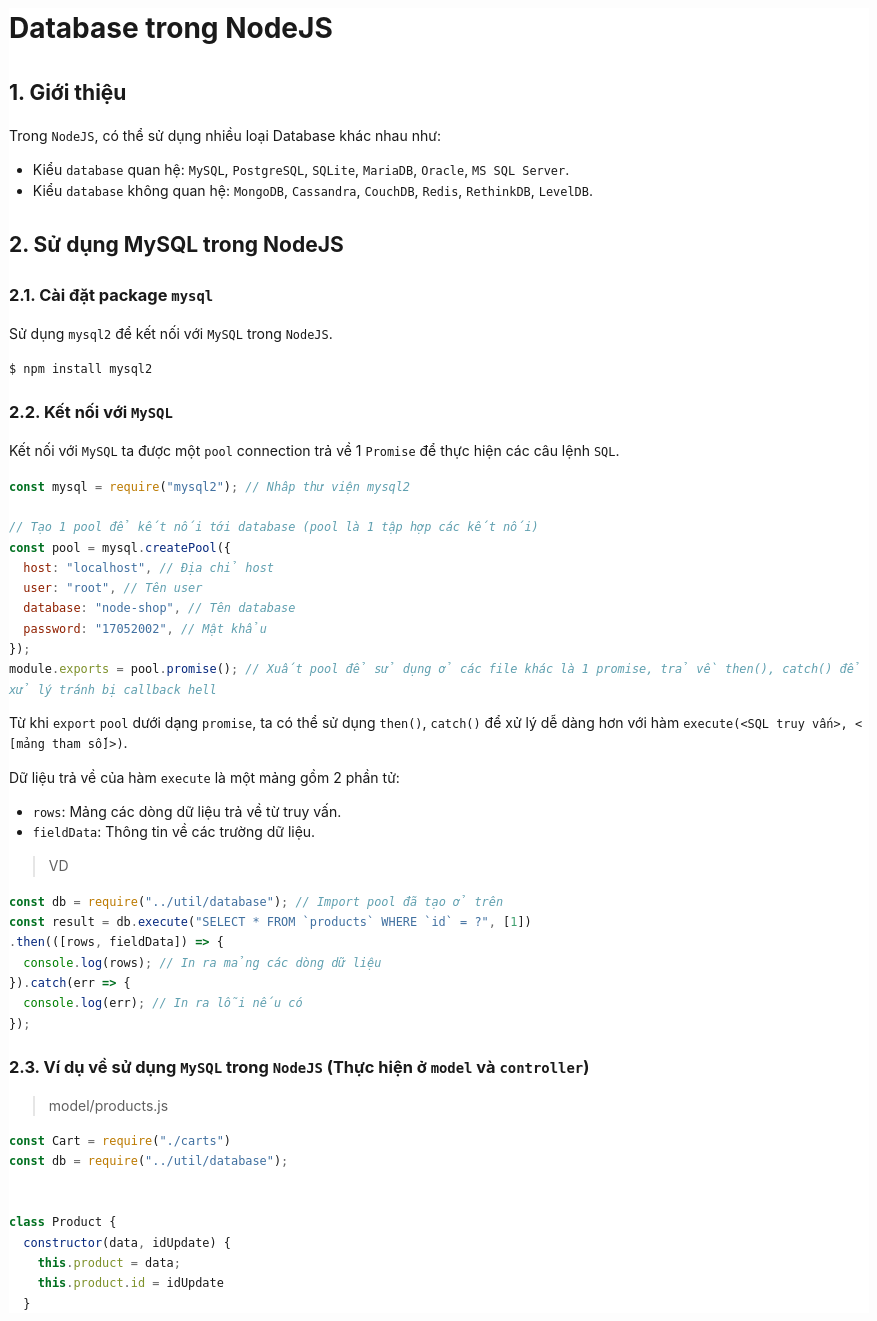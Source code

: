 # Database trong NodeJS
## 1. Giới thiệu
Trong `NodeJS`, có thể sử dụng nhiều loại Database khác nhau như:
- Kiểu `database` quan hệ: `MySQL`, `PostgreSQL`, `SQLite`, `MariaDB`, `Oracle`, `MS SQL Server`.
- Kiểu `database` không quan hệ: `MongoDB`, `Cassandra`, `CouchDB`, `Redis`, `RethinkDB`, `LevelDB`.

## 2. Sử dụng MySQL trong NodeJS
### 2.1. Cài đặt package `mysql`
Sử dụng `mysql2` để kết nối với `MySQL` trong `NodeJS`.
```bash
$ npm install mysql2
```

### 2.2. Kết nối với `MySQL`
Kết nối với `MySQL` ta được một `pool` connection trả về 1 `Promise` để thực hiện các câu lệnh `SQL`.
```javascript
const mysql = require("mysql2"); // Nhâp thư viện mysql2

// Tạo 1 pool để kết nối tới database (pool là 1 tập hợp các kết nối)
const pool = mysql.createPool({
  host: "localhost", // Địa chỉ host
  user: "root", // Tên user
  database: "node-shop", // Tên database
  password: "17052002", // Mật khẩu
});
module.exports = pool.promise(); // Xuất pool để sử dụng ở các file khác là 1 promise, trả về then(), catch() để xử lý tránh bị callback hell
```

Từ khi `export` `pool` dưới dạng `promise`, ta có thể sử dụng `then()`, `catch()` để xử lý dễ dàng hơn với hàm `execute(<SQL truy vấn>, <[mảng tham số]>)`.

Dữ liệu trả về của hàm `execute` là một mảng gồm 2 phần tử:
- `rows`: Mảng các dòng dữ liệu trả về từ truy vấn.
- `fieldData`: Thông tin về các trường dữ liệu.

> VD
```javascript
const db = require("../util/database"); // Import pool đã tạo ở trên
const result = db.execute("SELECT * FROM `products` WHERE `id` = ?", [1])
.then(([rows, fieldData]) => {
  console.log(rows); // In ra mảng các dòng dữ liệu
}).catch(err => {
  console.log(err); // In ra lỗi nếu có
});
```
### 2.3. Ví dụ về sử dụng `MySQL` trong `NodeJS` (Thực hiện ở `model` và `controller`)
> model/products.js
```javascript
const Cart = require("./carts")
const db = require("../util/database");


class Product {
  constructor(data, idUpdate) {
    this.product = data;
    this.product.id = idUpdate 
  }
```